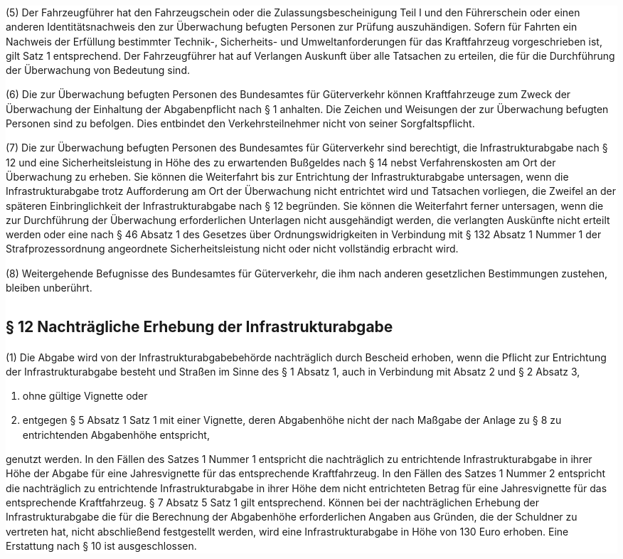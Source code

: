 (5) Der Fahrzeugführer hat den Fahrzeugschein oder die
Zulassungsbescheinigung Teil I und den Führerschein oder einen anderen
Identitätsnachweis den zur Überwachung befugten Personen zur Prüfung
auszuhändigen. Sofern für Fahrten ein Nachweis der Erfüllung
bestimmter Technik-, Sicherheits- und Umweltanforderungen für das
Kraftfahrzeug vorgeschrieben ist, gilt Satz 1 entsprechend. Der
Fahrzeugführer hat auf Verlangen Auskunft über alle Tatsachen zu
erteilen, die für die Durchführung der Überwachung von Bedeutung sind.

(6) Die zur Überwachung befugten Personen des Bundesamtes für
Güterverkehr können Kraftfahrzeuge zum Zweck der Überwachung der
Einhaltung der Abgabenpflicht nach § 1 anhalten. Die Zeichen und
Weisungen der zur Überwachung befugten Personen sind zu befolgen. Dies
entbindet den Verkehrsteilnehmer nicht von seiner Sorgfaltspflicht.

(7) Die zur Überwachung befugten Personen des Bundesamtes für
Güterverkehr sind berechtigt, die Infrastrukturabgabe nach § 12 und
eine Sicherheitsleistung in Höhe des zu erwartenden Bußgeldes nach §
14 nebst Verfahrenskosten am Ort der Überwachung zu erheben. Sie
können die Weiterfahrt bis zur Entrichtung der Infrastrukturabgabe
untersagen, wenn die Infrastrukturabgabe trotz Aufforderung am Ort der
Überwachung nicht entrichtet wird und Tatsachen vorliegen, die Zweifel
an der späteren Einbringlichkeit der Infrastrukturabgabe nach § 12
begründen. Sie können die Weiterfahrt ferner untersagen, wenn die zur
Durchführung der Überwachung erforderlichen Unterlagen nicht
ausgehändigt werden, die verlangten Auskünfte nicht erteilt werden
oder eine nach § 46 Absatz 1 des Gesetzes über Ordnungswidrigkeiten in
Verbindung mit § 132 Absatz 1 Nummer 1 der Strafprozessordnung
angeordnete Sicherheitsleistung nicht oder nicht vollständig erbracht
wird.

(8) Weitergehende Befugnisse des Bundesamtes für Güterverkehr, die ihm
nach anderen gesetzlichen Bestimmungen zustehen, bleiben unberührt.


## § 12 Nachträgliche Erhebung der Infrastrukturabgabe

(1) Die Abgabe wird von der Infrastrukturabgabebehörde nachträglich
durch Bescheid erhoben, wenn die Pflicht zur Entrichtung der
Infrastrukturabgabe besteht und Straßen im Sinne des § 1 Absatz 1,
auch in Verbindung mit Absatz 2 und § 2 Absatz 3,

1.  ohne gültige Vignette oder


2.  entgegen § 5 Absatz 1 Satz 1 mit einer Vignette, deren Abgabenhöhe
    nicht der nach Maßgabe der Anlage zu § 8 zu entrichtenden Abgabenhöhe
    entspricht,



genutzt werden. In den Fällen des Satzes 1 Nummer 1 entspricht die
nachträglich zu entrichtende Infrastrukturabgabe in ihrer Höhe der
Abgabe für eine Jahresvignette für das entsprechende Kraftfahrzeug. In
den Fällen des Satzes 1 Nummer 2 entspricht die nachträglich zu
entrichtende Infrastrukturabgabe in ihrer Höhe dem nicht entrichteten
Betrag für eine Jahresvignette für das entsprechende Kraftfahrzeug. §
7 Absatz 5 Satz 1 gilt entsprechend. Können bei der nachträglichen
Erhebung der Infrastrukturabgabe die für die Berechnung der
Abgabenhöhe erforderlichen Angaben aus Gründen, die der Schuldner zu
vertreten hat, nicht abschließend festgestellt werden, wird eine
Infrastrukturabgabe in Höhe von 130 Euro erhoben. Eine Erstattung nach
§ 10 ist ausgeschlossen.
